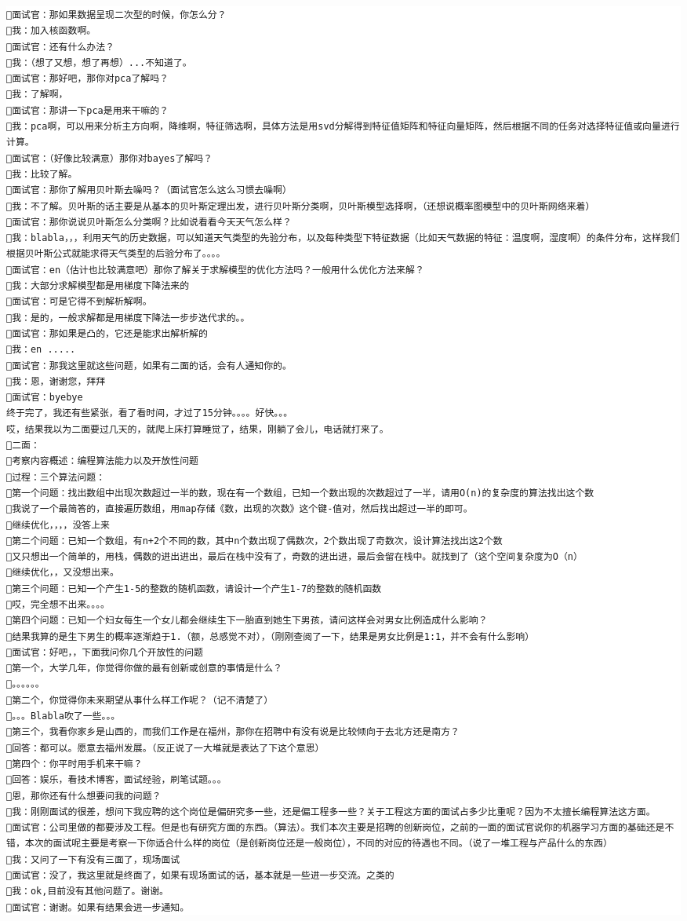   ```txt
面试官：那如果数据呈现二次型的时候，你怎么分？
我：加入核函数啊。
面试官：还有什么办法？
我：（想了又想，想了再想）...不知道了。
面试官：那好吧，那你对pca了解吗？
我：了解啊，
面试官：那讲一下pca是用来干嘛的？
我：pca啊，可以用来分析主方向啊，降维啊，特征筛选啊，具体方法是用svd分解得到特征值矩阵和特征向量矩阵，然后根据不同的任务对选择特征值或向量进行计算。
面试官：（好像比较满意）那你对bayes了解吗？
我：比较了解。
面试官：那你了解用贝叶斯去噪吗？（面试官怎么这么习惯去噪啊）
我：不了解。贝叶斯的话主要是从基本的贝叶斯定理出发，进行贝叶斯分类啊，贝叶斯模型选择啊，（还想说概率图模型中的贝叶斯网络来着）
面试官：那你说说贝叶斯怎么分类啊？比如说看看今天天气怎么样？
我：blabla，，，利用天气的历史数据，可以知道天气类型的先验分布，以及每种类型下特征数据（比如天气数据的特征：温度啊，湿度啊）的条件分布，这样我们根据贝叶斯公式就能求得天气类型的后验分布了。。。。
面试官：en（估计也比较满意吧）那你了解关于求解模型的优化方法吗？一般用什么优化方法来解？
我：大部分求解模型都是用梯度下降法来的
面试官：可是它得不到解析解啊。
我：是的，一般求解都是用梯度下降法一步步迭代求的。。
面试官：那如果是凸的，它还是能求出解析解的
我：en .....
面试官：那我这里就这些问题，如果有二面的话，会有人通知你的。
我：恩，谢谢您，拜拜
面试官：byebye
  终于完了，我还有些紧张，看了看时间，才过了15分钟。。。。好快。。。
  哎，结果我以为二面要过几天的，就爬上床打算睡觉了，结果，刚躺了会儿，电话就打来了。
二面：
考察内容概述：编程算法能力以及开放性问题
过程：三个算法问题：
第一个问题：找出数组中出现次数超过一半的数，现在有一个数组，已知一个数出现的次数超过了一半，请用O(n)的复杂度的算法找出这个数
我说了一个最简答的，直接遍历数组，用map存储《数，出现的次数》这个键-值对，然后找出超过一半的即可。
继续优化，，，，没答上来
第二个问题：已知一个数组，有n+2个不同的数，其中n个数出现了偶数次，2个数出现了奇数次，设计算法找出这2个数
又只想出一个简单的，用栈，偶数的进出进出，最后在栈中没有了，奇数的进出进，最后会留在栈中。就找到了（这个空间复杂度为O（n）
继续优化，，又没想出来。
第三个问题：已知一个产生1-5的整数的随机函数，请设计一个产生1-7的整数的随机函数
哎，完全想不出来。。。。
第四个问题：已知一个妇女每生一个女儿都会继续生下一胎直到她生下男孩，请问这样会对男女比例造成什么影响？
结果我算的是生下男生的概率逐渐趋于1.（额，总感觉不对），（刚刚查阅了一下，结果是男女比例是1:1，并不会有什么影响）
面试官：好吧，，下面我问你几个开放性的问题
第一个，大学几年，你觉得你做的最有创新或创意的事情是什么？
。。。。。。
第二个，你觉得你未来期望从事什么样工作呢？（记不清楚了）
。。。Blabla吹了一些。。。
第三个，我看你家乡是山西的，而我们工作是在福州，那你在招聘中有没有说是比较倾向于去北方还是南方？
回答：都可以。愿意去福州发展。（反正说了一大堆就是表达了下这个意思）
第四个：你平时用手机来干嘛？
回答：娱乐，看技术博客，面试经验，刷笔试题。。。
恩，那你还有什么想要问我的问题？
我：刚刚面试的很差，想问下我应聘的这个岗位是偏研究多一些，还是偏工程多一些？关于工程这方面的面试占多少比重呢？因为不太擅长编程算法这方面。
面试官：公司里做的都要涉及工程。但是也有研究方面的东西。（算法）。我们本次主要是招聘的创新岗位，之前的一面的面试官说你的机器学习方面的基础还是不错，本次的面试呢主要是考察一下你适合什么样的岗位（是创新岗位还是一般岗位），不同的对应的待遇也不同。（说了一堆工程与产品什么的东西）
我：又问了一下有没有三面了，现场面试
面试官：没了，我这里就是终面了，如果有现场面试的话，基本就是一些进一步交流。之类的
我：ok,目前没有其他问题了。谢谢。
面试官：谢谢。如果有结果会进一步通知。
```
